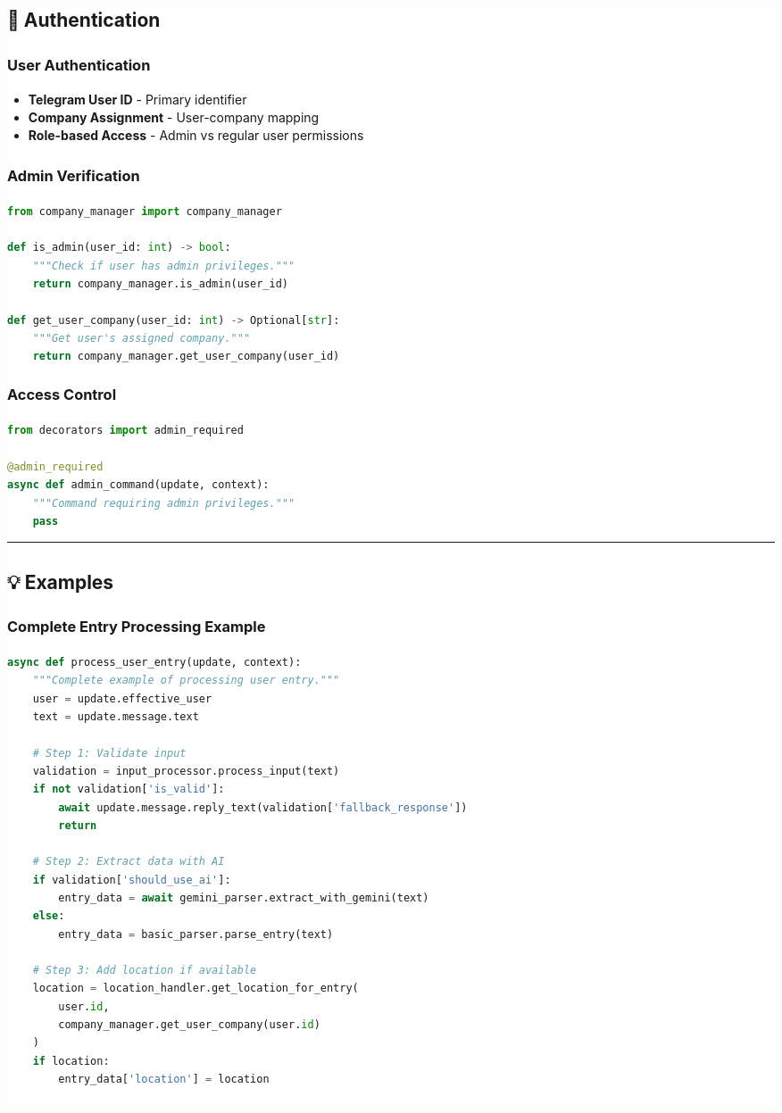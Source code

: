 
## 🔐 Authentication

### **User Authentication**
- **Telegram User ID** - Primary identifier
- **Company Assignment** - User-company mapping
- **Role-based Access** - Admin vs regular user permissions

### **Admin Verification**
```python
from company_manager import company_manager

def is_admin(user_id: int) -> bool:
    """Check if user has admin privileges."""
    return company_manager.is_admin(user_id)

def get_user_company(user_id: int) -> Optional[str]:
    """Get user's assigned company."""
    return company_manager.get_user_company(user_id)
```

### **Access Control**
```python
from decorators import admin_required

@admin_required
async def admin_command(update, context):
    """Command requiring admin privileges."""
    pass
```

---

## 💡 Examples

### **Complete Entry Processing Example**
```python
async def process_user_entry(update, context):
    """Complete example of processing user entry."""
    user = update.effective_user
    text = update.message.text
    
    # Step 1: Validate input
    validation = input_processor.process_input(text)
    if not validation['is_valid']:
        await update.message.reply_text(validation['fallback_response'])
        return
    
    # Step 2: Extract data with AI
    if validation['should_use_ai']:
        entry_data = await gemini_parser.extract_with_gemini(text)
    else:
        entry_data = basic_parser.parse_entry(text)
    
    # Step 3: Add location if available
    location = location_handler.get_location_for_entry(
        user.id, 
        company_manager.get_user_company(user.id)
    )
    if location:
        entry_data['location'] = location
    
```